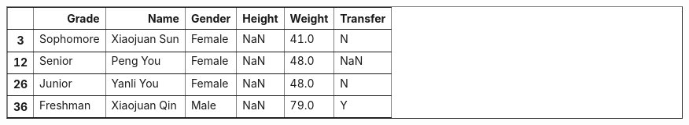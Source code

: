 <div>
<style scoped>
    .dataframe tbody tr th:only-of-type {
        vertical-align: middle;
    }

    .dataframe tbody tr th {
        vertical-align: top;
    }

    .dataframe thead th {
        text-align: right;
    }
</style>
<table border="1" class="dataframe">
  <thead>
    <tr style="text-align: right;">
      <th></th>
      <th>Grade</th>
      <th>Name</th>
      <th>Gender</th>
      <th>Height</th>
      <th>Weight</th>
      <th>Transfer</th>
    </tr>
  </thead>
  <tbody>
    <tr>
      <th>3</th>
      <td>Sophomore</td>
      <td>Xiaojuan Sun</td>
      <td>Female</td>
      <td>NaN</td>
      <td>41.0</td>
      <td>N</td>
    </tr>
    <tr>
      <th>12</th>
      <td>Senior</td>
      <td>Peng You</td>
      <td>Female</td>
      <td>NaN</td>
      <td>48.0</td>
      <td>NaN</td>
    </tr>
    <tr>
      <th>26</th>
      <td>Junior</td>
      <td>Yanli You</td>
      <td>Female</td>
      <td>NaN</td>
      <td>48.0</td>
      <td>N</td>
    </tr>
    <tr>
      <th>36</th>
      <td>Freshman</td>
      <td>Xiaojuan Qin</td>
      <td>Male</td>
      <td>NaN</td>
      <td>79.0</td>
      <td>Y</td>
    </tr>
    <tr>
